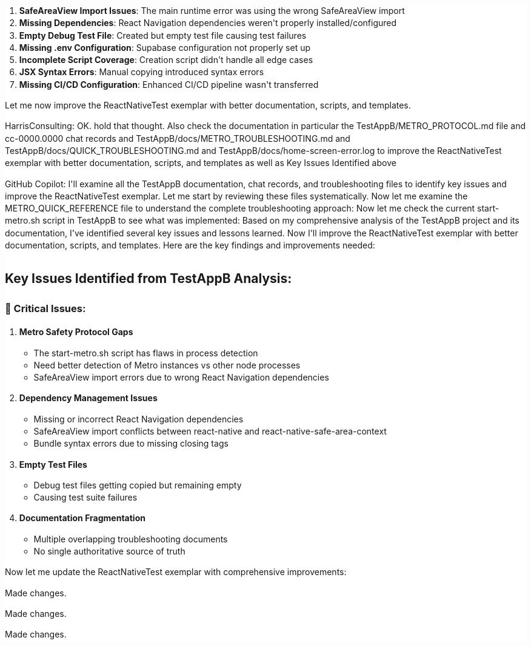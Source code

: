 1. **SafeAreaView Import Issues**: The main runtime error was using the wrong SafeAreaView import
2. **Missing Dependencies**: React Navigation dependencies weren't properly installed/configured
3. **Empty Debug Test File**: Created but empty test file causing test failures
4. **Missing .env Configuration**: Supabase configuration not properly set up
5. **Incomplete Script Coverage**: Creation script didn't handle all edge cases
6. **JSX Syntax Errors**: Manual copying introduced syntax errors
7. **Missing CI/CD Configuration**: Enhanced CI/CD pipeline wasn't transferred

Let me now improve the ReactNativeTest exemplar with better documentation, scripts, and templates. 

HarrisConsulting: OK. hold that thought. Also check the documentation in particular the TestAppB/METRO_PROTOCOL.md file and cc-0000.0000 chat records and TestAppB/docs/METRO_TROUBLESHOOTING.md and TestAppB/docs/QUICK_TROUBLESHOOTING.md and TestAppB/docs/home-screen-error.log to improve the ReactNativeTest exemplar with better documentation, scripts, and templates as well as Key Issues Identified above

GitHub Copilot: I'll examine all the TestAppB documentation, chat records, and troubleshooting files to identify key issues and improve the ReactNativeTest exemplar. Let me start by reviewing these files systematically. Now let me examine the METRO_QUICK_REFERENCE file to understand the complete troubleshooting approach: Now let me check the current start-metro.sh script in TestAppB to see what was implemented: Based on my comprehensive analysis of the TestAppB project and its documentation, I've identified several key issues and lessons learned. Now I'll improve the ReactNativeTest exemplar with better documentation, scripts, and templates. Here are the key findings and improvements needed:

## **Key Issues Identified from TestAppB Analysis:**

### **🚨 Critical Issues:**

1. **Metro Safety Protocol Gaps**
   - The start-metro.sh script has flaws in process detection
   - Need better detection of Metro instances vs other node processes
   - SafeAreaView import errors due to wrong React Navigation dependencies

2. **Dependency Management Issues**
   - Missing or incorrect React Navigation dependencies
   - SafeAreaView import conflicts between react-native and react-native-safe-area-context
   - Bundle syntax errors due to missing closing tags

3. **Empty Test Files**
   - Debug test files getting copied but remaining empty
   - Causing test suite failures

4. **Documentation Fragmentation**
   - Multiple overlapping troubleshooting documents
   - No single authoritative source of truth

Now let me update the ReactNativeTest exemplar with comprehensive improvements: 

Made changes.

Made changes.

Made changes.

